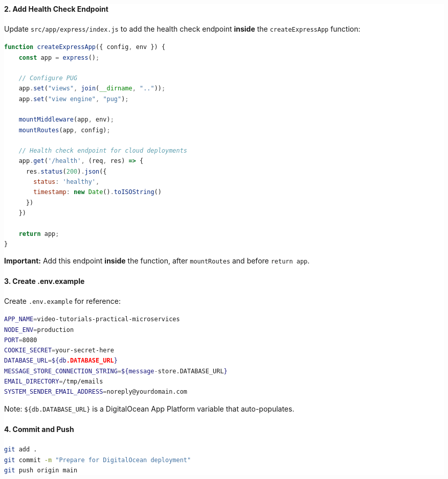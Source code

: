 #### 2. Add Health Check Endpoint

Update `src/app/express/index.js` to add the health check endpoint **inside** the `createExpressApp` function:

```javascript
function createExpressApp({ config, env }) {
    const app = express();

    // Configure PUG
    app.set("views", join(__dirname, ".."));
    app.set("view engine", "pug");

    mountMiddleware(app, env);
    mountRoutes(app, config);

    // Health check endpoint for cloud deployments
    app.get('/health', (req, res) => {
      res.status(200).json({
        status: 'healthy',
        timestamp: new Date().toISOString()
      })
    })

    return app;
}
```

**Important:** Add this endpoint **inside** the function, after `mountRoutes` and before `return app`.

#### 3. Create .env.example

Create `.env.example` for reference:

```bash
APP_NAME=video-tutorials-practical-microservices
NODE_ENV=production
PORT=8080
COOKIE_SECRET=your-secret-here
DATABASE_URL=${db.DATABASE_URL}
MESSAGE_STORE_CONNECTION_STRING=${message-store.DATABASE_URL}
EMAIL_DIRECTORY=/tmp/emails
SYSTEM_SENDER_EMAIL_ADDRESS=noreply@yourdomain.com
```

Note: `${db.DATABASE_URL}` is a DigitalOcean App Platform variable that auto-populates.

#### 4. Commit and Push

```bash
git add .
git commit -m "Prepare for DigitalOcean deployment"
git push origin main
```
